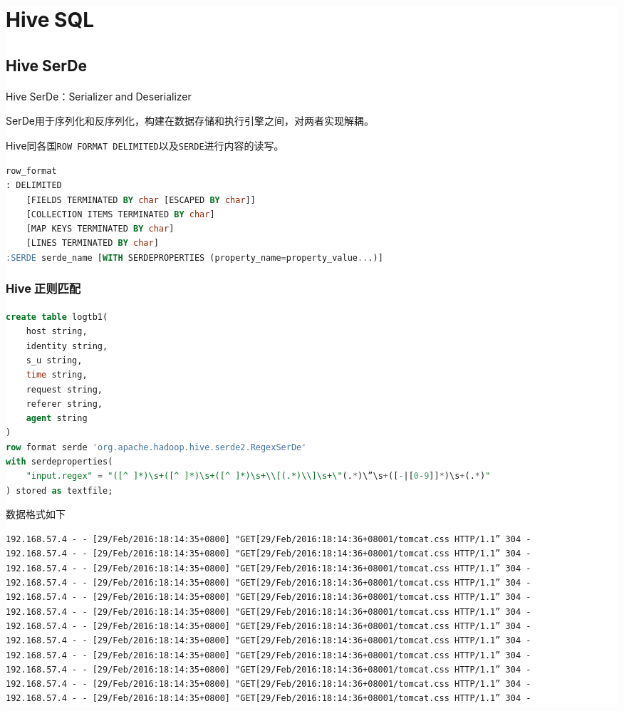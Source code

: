 # Hive SQL

## Hive SerDe

Hive SerDe：Serializer and Deserializer

SerDe用于序列化和反序列化，构建在数据存储和执行引擎之间，对两者实现解耦。

Hive同各国`ROW FORMAT DELIMITED`以及`SERDE`进行内容的读写。

```sql
row_format
: DELIMITED
    [FIELDS TERMINATED BY char [ESCAPED BY char]]
    [COLLECTION ITEMS TERMINATED BY char]
    [MAP KEYS TERMINATED BY char]
    [LINES TERMINATED BY char]
:SERDE serde_name [WITH SERDEPROPERTIES (property_name=property_value...)]
```

### Hive 正则匹配

```sql
create table logtb1(
    host string,
    identity string,
    s_u string,
    time string,
    request string,
    referer string,
    agent string
)
row format serde 'org.apache.hadoop.hive.serde2.RegexSerDe'
with serdeproperties(
    "input.regex" = "([^ ]*)\s+([^ ]*)\s+([^ ]*)\s+\\[(.*)\\]\s+\"(.*)\”\s+([-|[0-9]]*)\s+(.*)"
) stored as textfile;
```

数据格式如下

```tex
192.168.57.4 - - [29/Feb/2016:18:14:35+0800] "GET[29/Feb/2016:18:14:36+08001/tomcat.css HTTP/1.1” 304 -
192.168.57.4 - - [29/Feb/2016:18:14:35+0800] "GET[29/Feb/2016:18:14:36+08001/tomcat.css HTTP/1.1” 304 -
192.168.57.4 - - [29/Feb/2016:18:14:35+0800] "GET[29/Feb/2016:18:14:36+08001/tomcat.css HTTP/1.1” 304 -
192.168.57.4 - - [29/Feb/2016:18:14:35+0800] "GET[29/Feb/2016:18:14:36+08001/tomcat.css HTTP/1.1” 304 -
192.168.57.4 - - [29/Feb/2016:18:14:35+0800] "GET[29/Feb/2016:18:14:36+08001/tomcat.css HTTP/1.1” 304 -
192.168.57.4 - - [29/Feb/2016:18:14:35+0800] "GET[29/Feb/2016:18:14:36+08001/tomcat.css HTTP/1.1” 304 -
192.168.57.4 - - [29/Feb/2016:18:14:35+0800] "GET[29/Feb/2016:18:14:36+08001/tomcat.css HTTP/1.1” 304 -
192.168.57.4 - - [29/Feb/2016:18:14:35+0800] "GET[29/Feb/2016:18:14:36+08001/tomcat.css HTTP/1.1” 304 -
192.168.57.4 - - [29/Feb/2016:18:14:35+0800] "GET[29/Feb/2016:18:14:36+08001/tomcat.css HTTP/1.1” 304 -
192.168.57.4 - - [29/Feb/2016:18:14:35+0800] "GET[29/Feb/2016:18:14:36+08001/tomcat.css HTTP/1.1” 304 -
192.168.57.4 - - [29/Feb/2016:18:14:35+0800] "GET[29/Feb/2016:18:14:36+08001/tomcat.css HTTP/1.1” 304 -
192.168.57.4 - - [29/Feb/2016:18:14:35+0800] "GET[29/Feb/2016:18:14:36+08001/tomcat.css HTTP/1.1” 304 -
```